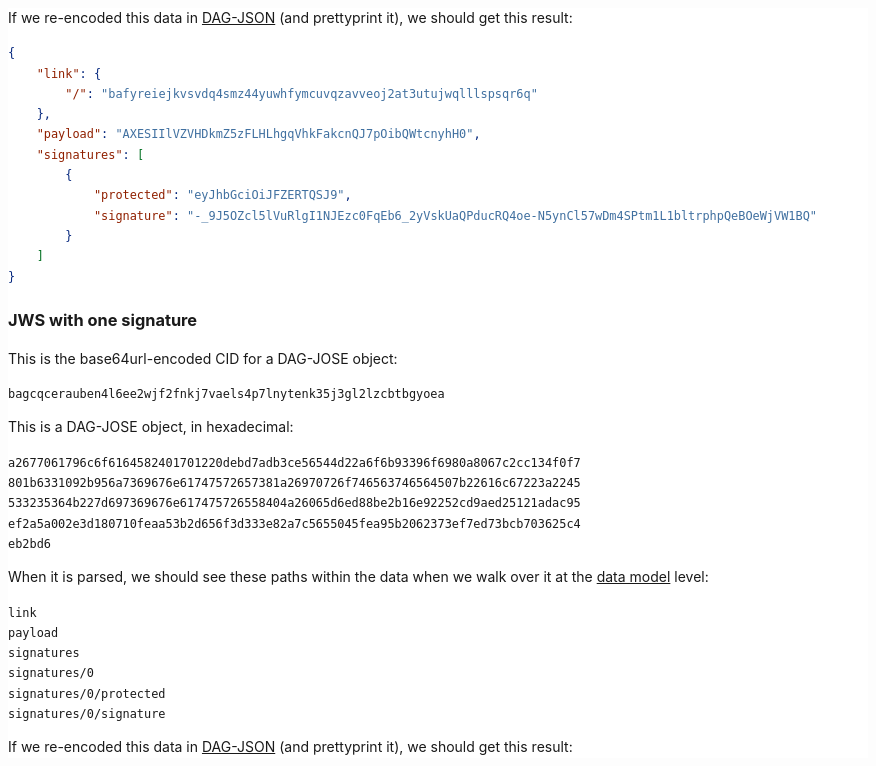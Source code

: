 If we re-encoded this data in [DAG-JSON](/docs/codecs/known/dag-json/)
(and prettyprint it), we should get this result:

[testmark]:# (jws/datamodel.dag-json.pretty)
```json
{
	"link": {
		"/": "bafyreiejkvsvdq4smz44yuwhfymcuvqzavveoj2at3utujwqlllspsqr6q"
	},
	"payload": "AXESIIlVZVHDkmZ5zFLHLhgqVhkFakcnQJ7pOibQWtcnyhH0",
	"signatures": [
		{
			"protected": "eyJhbGciOiJFZERTQSJ9",
			"signature": "-_9J5OZcl5lVuRlgI1NJEzc0FqEb6_2yVskUaQPducRQ4oe-N5ynCl57wDm4SPtm1L1bltrphpQeBOeWjVW1BQ"
		}
	]
}
```

### JWS with one signature

This is the base64url-encoded CID for a DAG-JOSE object:

[testmark]:# (jws-signature-1/serial.dag-jose.cid)
```
bagcqcerauben4l6ee2wjf2fnkj7vaels4p7lnytenk35j3gl2lzcbtbgyoea
```

This is a DAG-JOSE object, in hexadecimal:

[testmark]:# (jws-signature-1/serial.dag-jose.hex)
```
a2677061796c6f6164582401701220debd7adb3ce56544d22a6f6b93396f6980a8067c2cc134f0f7
801b6331092b956a7369676e61747572657381a26970726f746563746564507b22616c67223a2245
533235364b227d697369676e617475726558404a26065d6ed88be2b16e92252cd9aed25121adac95
ef2a5a002e3d180710feaa53b2d656f3d333e82a7c5655045fea95b2062373ef7ed73bcb703625c4
eb2bd6
```

When it is parsed, we should see these paths within the data
when we walk over it at the [data model](/docs/data-model/) level:

[testmark]:# (jws-signature-1/paths)
```text
link
payload
signatures
signatures/0
signatures/0/protected
signatures/0/signature
```

If we re-encoded this data in [DAG-JSON](/docs/codecs/known/dag-json/)
(and prettyprint it), we should get this result:
